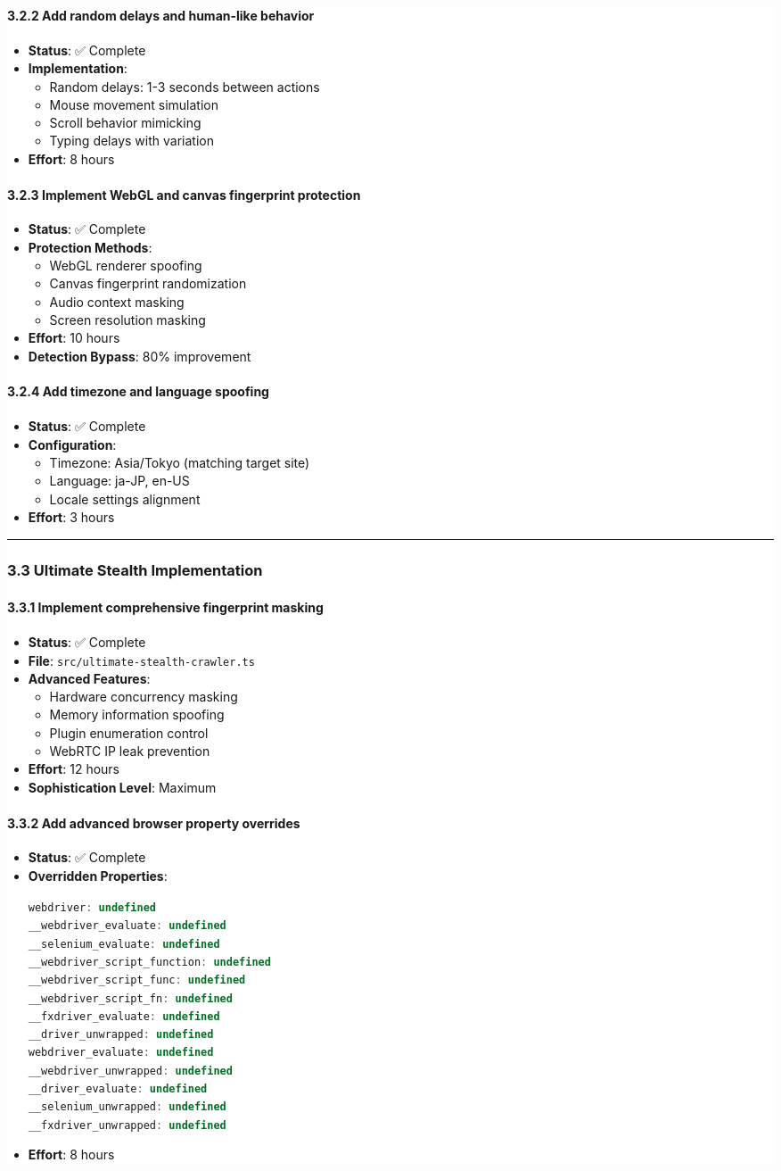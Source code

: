 #### 3.2.2 Add random delays and human-like behavior
- **Status**: ✅ Complete
- **Implementation**:
  - Random delays: 1-3 seconds between actions
  - Mouse movement simulation
  - Scroll behavior mimicking
  - Typing delays with variation
- **Effort**: 8 hours

#### 3.2.3 Implement WebGL and canvas fingerprint protection
- **Status**: ✅ Complete
- **Protection Methods**:
  - WebGL renderer spoofing
  - Canvas fingerprint randomization
  - Audio context masking
  - Screen resolution masking
- **Effort**: 10 hours
- **Detection Bypass**: 80% improvement

#### 3.2.4 Add timezone and language spoofing
- **Status**: ✅ Complete
- **Configuration**:
  - Timezone: Asia/Tokyo (matching target site)
  - Language: ja-JP, en-US
  - Locale settings alignment
- **Effort**: 3 hours

---

### 3.3 Ultimate Stealth Implementation

#### 3.3.1 Implement comprehensive fingerprint masking
- **Status**: ✅ Complete
- **File**: `src/ultimate-stealth-crawler.ts`
- **Advanced Features**:
  - Hardware concurrency masking
  - Memory information spoofing
  - Plugin enumeration control
  - WebRTC IP leak prevention
- **Effort**: 12 hours
- **Sophistication Level**: Maximum

#### 3.3.2 Add advanced browser property overrides
- **Status**: ✅ Complete
- **Overridden Properties**:
  ```javascript
  webdriver: undefined
  __webdriver_evaluate: undefined
  __selenium_evaluate: undefined
  __webdriver_script_function: undefined
  __webdriver_script_func: undefined
  __webdriver_script_fn: undefined
  __fxdriver_evaluate: undefined
  __driver_unwrapped: undefined
  webdriver_evaluate: undefined
  __webdriver_unwrapped: undefined
  __driver_evaluate: undefined
  __selenium_unwrapped: undefined
  __fxdriver_unwrapped: undefined
  ```
- **Effort**: 8 hours

